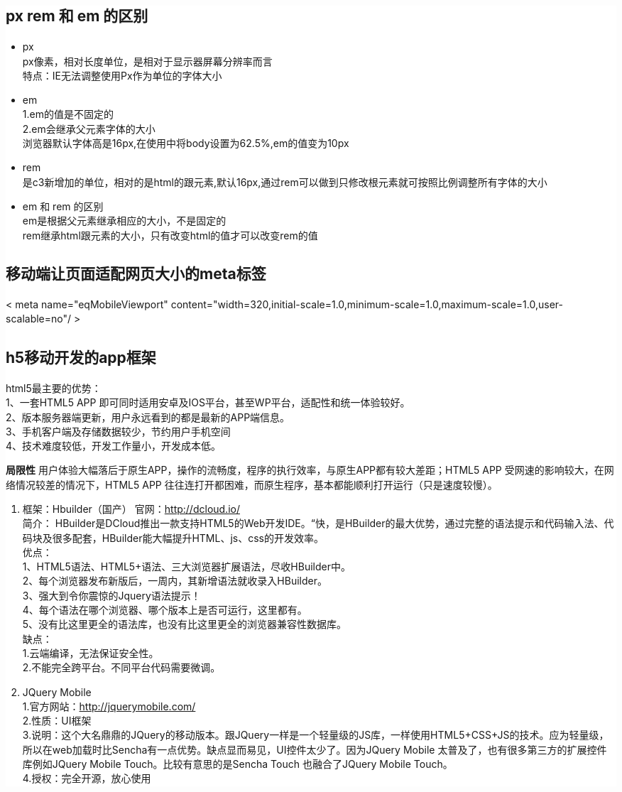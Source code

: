 ## px rem 和 em 的区别
* px  
  px像素，相对长度单位，是相对于显示器屏幕分辨率而言  
  特点：IE无法调整使用Px作为单位的字体大小

* em  
  1.em的值是不固定的  
  2.em会继承父元素字体的大小  
  浏览器默认字体高是16px,在使用中将body设置为62.5%,em的值变为10px

* rem  
  是c3新增加的单位，相对的是html的跟元素,默认16px,通过rem可以做到只修改根元素就可按照比例调整所有字体的大小

* em 和 rem 的区别  
  em是根据父元素继承相应的大小，不是固定的  
  rem继承html跟元素的大小，只有改变html的值才可以改变rem的值

## 移动端让页面适配网页大小的meta标签
  < meta name="eqMobileViewport" content="width=320,initial-scale=1.0,minimum-scale=1.0,maximum-scale=1.0,user-scalable=no"/ >

## h5移动开发的app框架
html5最主要的优势：   
  1、一套HTML5 APP  即可同时适用安卓及IOS平台，甚至WP平台，适配性和统一体验较好。  
  2、版本服务器端更新，用户永远看到的都是最新的APP端信息。  
  3、手机客户端及存储数据较少，节约用户手机空间  
  4、技术难度较低，开发工作量小，开发成本低。

 **局限性**
 用户体验大幅落后于原生APP，操作的流畅度，程序的执行效率，与原生APP都有较大差距；HTML5 APP 受网速的影响较大，在网络情况较差的情况下，HTML5 APP 往往连打开都困难，而原生程序，基本都能顺利打开运行（只是速度较慢）。

1. 框架：Hbuilder（国产） 
官网：http://dcloud.io/   
简介： HBuilder是DCloud推出一款支持HTML5的Web开发IDE。“快，是HBuilder的最大优势，通过完整的语法提示和代码输入法、代码块及很多配套，HBuilder能大幅提升HTML、js、css的开发效率。   
优点：   
      1、HTML5语法、HTML5+语法、三大浏览器扩展语法，尽收HBuilder中。     
      2、每个浏览器发布新版后，一周内，其新增语法就收录入HBuilder。   
      3、强大到令你震惊的Jquery语法提示！   
      4、每个语法在哪个浏览器、哪个版本上是否可运行，这里都有。   
      5、没有比这里更全的语法库，也没有比这里更全的浏览器兼容性数据库。  
缺点：  
      1.云端编译，无法保证安全性。   
      2.不能完全跨平台。不同平台代码需要微调。

2. JQuery Mobile   
1.官方网站：http://jquerymobile.com/   
2.性质：UI框架   
3.说明：这个大名鼎鼎的JQuery的移动版本。跟JQuery一样是一个轻量级的JS库，一样使用HTML5+CSS+JS的技术。应为轻量级，所以在web加载时比Sencha有一点优势。缺点显而易见，UI控件太少了。因为JQuery Mobile 太普及了，也有很多第三方的扩展控件库例如JQuery Mobile Touch。比较有意思的是Sencha Touch 也融合了JQuery Mobile Touch。   
4.授权：完全开源，放心使用
